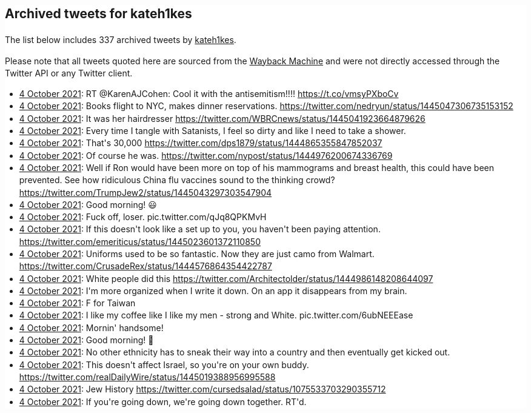 ## Archived tweets for kateh1kes

The list below includes 337 archived tweets by
[kateh1kes](https://twitter.com/kateh1kes).

Please note that all tweets quoted here are sourced from the
[Wayback Machine](https://web.archive.org) and were not directly accessed through the Twitter API or
any Twitter client.

* [ 4 October 2021](https://web.archive.org/web/20211004174124/https://twitter.com/kateh1kes/status/1445081634592759809): RT @KarenAJCohen: Cool it with the antisemitism!!!! https://t.co/vmsyPXboCv 
* [ 4 October 2021](https://web.archive.org/web/20211004154702/https://twitter.com/kateh1kes/status/1445050268777844748): Books flight to NYC, makes dinner reservations. https://twitter.com/nedryun/status/1445047306735153152 
* [ 4 October 2021](https://web.archive.org/web/20211004154352/https://twitter.com/kateh1kes/status/1445049633126985733): It was her hairdresser https://twitter.com/WBRCnews/status/1445041923664879626 
* [ 4 October 2021](https://web.archive.org/web/20211004154313/https://twitter.com/kateh1kes/status/1445049514939854848): Every time I tangle with Satanists, I feel so dirty and like I need to take a shower. 
* [ 4 October 2021](https://web.archive.org/web/20211004153614/https://twitter.com/kateh1kes/status/1445048048783138817): That's 30,000 https://twitter.com/dps1879/status/1444865355847852037 
* [ 4 October 2021](https://web.archive.org/web/20211004152800/https://twitter.com/kateh1kes/status/1445046497347883016): Of course he was. https://twitter.com/nypost/status/1444976200674336769 
* [ 4 October 2021](https://web.archive.org/web/20211004152710/https://twitter.com/kateh1kes/status/1445046313884786689): Well if Ron would have been more on top of his mammograms and breast health, this could have been prevented.   See how ridiculous China flu vaccines sound to the thinking crowd?  https://twitter.com/TrumpJew2/status/1445043297303547904 
* [ 4 October 2021](https://web.archive.org/web/20211004152457/https://twitter.com/kateh1kes/status/1445045863156527114): Good morning! 😃 
* [ 4 October 2021](https://web.archive.org/web/20211004141832/https://twitter.com/kateh1kes/status/1445030515145207814): Fuck off, loser. pic.twitter.com/qJq8QPKMvH 
* [ 4 October 2021](https://web.archive.org/web/20211004141336/https://twitter.com/kateh1kes/status/1445029274293993476): If this doesn't look like a set up to you, you haven't been paying attention. https://twitter.com/emeriticus/status/1445023601372110850 
* [ 4 October 2021](https://web.archive.org/web/20211004141211/https://twitter.com/kateh1kes/status/1445028946932748294): Uniforms used to be so fantastic. Now they are just camo from Walmart. https://twitter.com/CrusadeRex/status/1444576864354422787 
* [ 4 October 2021](https://web.archive.org/web/20211004140757/https://twitter.com/kateh1kes/status/1445027855549693955): White people did this https://twitter.com/Architectolder/status/1444986148208644097 
* [ 4 October 2021](https://web.archive.org/web/20211004140438/https://twitter.com/kateh1kes/status/1445026992680693769): I'm more organized when I write it down. On an app it disappears from my brain. 
* [ 4 October 2021](https://web.archive.org/web/20211004134709/https://twitter.com/kateh1kes/status/1445022641589342208): F for Taiwan 
* [ 4 October 2021](https://web.archive.org/web/20211004134619/https://twitter.com/kateh1kes/status/1445022369551028224): I like my coffee like I like my men - strong and White. pic.twitter.com/6ubNEEEase 
* [ 4 October 2021](https://web.archive.org/web/20211004134428/https://twitter.com/kateh1kes/status/1445021964146384897): Mornin' handsome! 
* [ 4 October 2021](https://web.archive.org/web/20211004134102/https://twitter.com/kateh1kes/status/1445021062484217861): Good morning! 🤍 
* [ 4 October 2021](https://web.archive.org/web/20211004134033/https://twitter.com/kateh1kes/status/1445020933975015430): No other ethnicity has to sneak their way into a country and then eventually get kicked out. 
* [ 4 October 2021](https://web.archive.org/web/20211004133937/https://twitter.com/kateh1kes/status/1445020743910125571): This doesn't affect Israel, so you're on your own buddy. https://twitter.com/realDailyWire/status/1445019388956995588 
* [ 4 October 2021](https://web.archive.org/web/20211004133620/https://twitter.com/kateh1kes/status/1445019903291842563): Jew History https://twitter.com/cursedsalad/status/1075533703290355712 
* [ 4 October 2021](https://web.archive.org/web/20211004133457/https://twitter.com/kateh1kes/status/1445019592879865859): If you're going down, we're going down together. RT'd. 